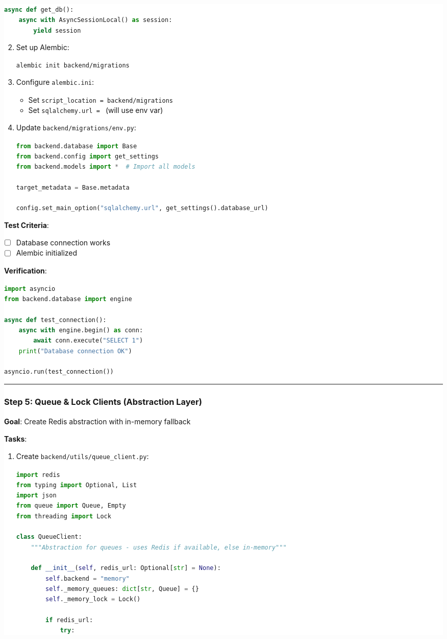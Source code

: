    ```python
   async def get_db():
       async with AsyncSessionLocal() as session:
           yield session
   ```

2. Set up Alembic:
   ```bash
   alembic init backend/migrations
   ```

3. Configure `alembic.ini`:
   - Set `script_location = backend/migrations`
   - Set `sqlalchemy.url = ` (will use env var)

4. Update `backend/migrations/env.py`:
   ```python
   from backend.database import Base
   from backend.config import get_settings
   from backend.models import *  # Import all models

   target_metadata = Base.metadata

   config.set_main_option("sqlalchemy.url", get_settings().database_url)
   ```

**Test Criteria**:
- [ ] Database connection works
- [ ] Alembic initialized

**Verification**:
```python
import asyncio
from backend.database import engine

async def test_connection():
    async with engine.begin() as conn:
        await conn.execute("SELECT 1")
    print("Database connection OK")

asyncio.run(test_connection())
```

---

### **Step 5: Queue & Lock Clients (Abstraction Layer)**

**Goal**: Create Redis abstraction with in-memory fallback

**Tasks**:
1. Create `backend/utils/queue_client.py`:
   ```python
   import redis
   from typing import Optional, List
   import json
   from queue import Queue, Empty
   from threading import Lock

   class QueueClient:
       """Abstraction for queues - uses Redis if available, else in-memory"""

       def __init__(self, redis_url: Optional[str] = None):
           self.backend = "memory"
           self._memory_queues: dict[str, Queue] = {}
           self._memory_lock = Lock()

           if redis_url:
               try:
   ```